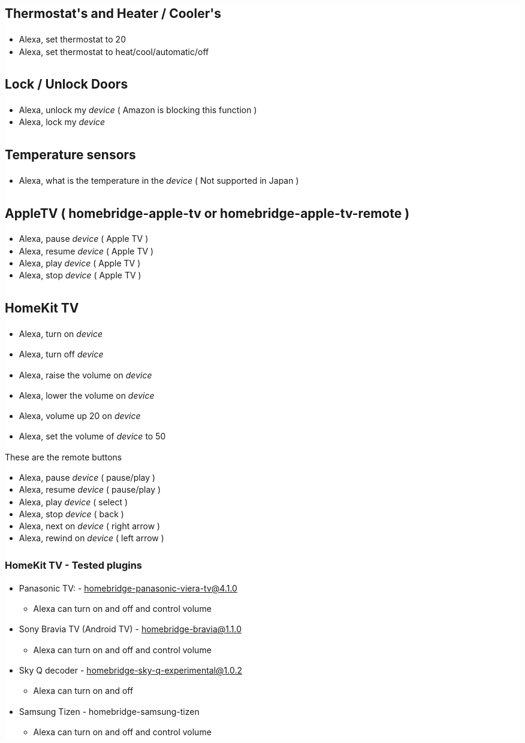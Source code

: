 ## Thermostat's and Heater / Cooler's

* Alexa, set thermostat to 20
* Alexa, set thermostat to heat/cool/automatic/off

## Lock / Unlock Doors

* Alexa, unlock my *device* ( Amazon is blocking this function )
* Alexa, lock my *device*

## Temperature sensors

* Alexa, what is the temperature in the *device* ( Not supported in Japan )

## AppleTV ( homebridge-apple-tv or homebridge-apple-tv-remote )

* Alexa, pause *device* ( Apple TV )
* Alexa, resume *device* ( Apple TV )
* Alexa, play *device* ( Apple TV )
* Alexa, stop *device* ( Apple TV )

## HomeKit TV

* Alexa, turn on *device*
* Alexa, turn off *device*

* Alexa, raise the volume on *device*
* Alexa, lower the volume on *device*
* Alexa, volume up 20 on *device*
* Alexa, set the volume of *device* to 50

These are the remote buttons

* Alexa, pause *device* ( pause/play )
* Alexa, resume *device* ( pause/play )
* Alexa, play *device* ( select )
* Alexa, stop *device* ( back )
* Alexa, next on *device* ( right arrow )
* Alexa, rewind on *device* ( left arrow )

### HomeKit TV - Tested plugins

* Panasonic TV: - homebridge-panasonic-viera-tv@4.1.0
  - Alexa can turn on and off and control volume

* Sony Bravia TV (Android TV) - homebridge-bravia@1.1.0
  - Alexa can turn on and off and control volume

* Sky Q decoder - homebridge-sky-q-experimental@1.0.2
  - Alexa can turn on and off

* Samsung Tizen - homebridge-samsung-tizen
  - Alexa can turn on and off and control volume
